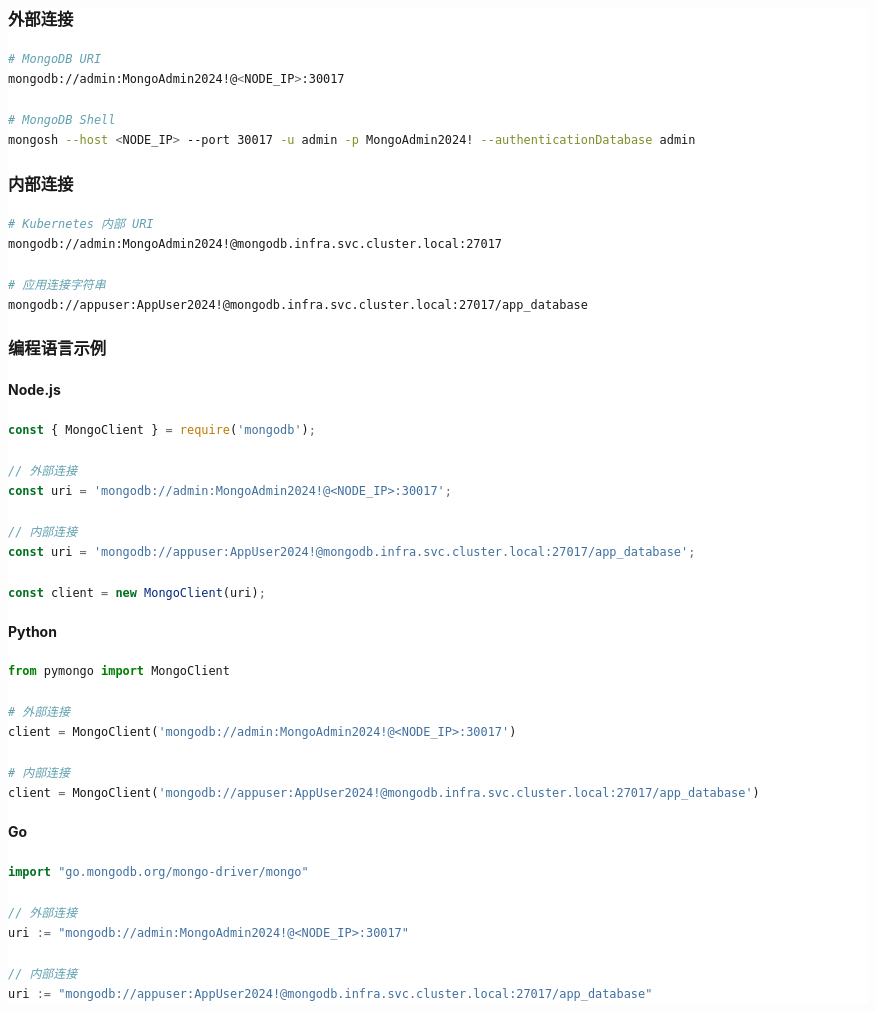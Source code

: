 ### 外部连接

```bash
# MongoDB URI
mongodb://admin:MongoAdmin2024!@<NODE_IP>:30017

# MongoDB Shell
mongosh --host <NODE_IP> --port 30017 -u admin -p MongoAdmin2024! --authenticationDatabase admin
```

### 内部连接

```bash
# Kubernetes 内部 URI
mongodb://admin:MongoAdmin2024!@mongodb.infra.svc.cluster.local:27017

# 应用连接字符串
mongodb://appuser:AppUser2024!@mongodb.infra.svc.cluster.local:27017/app_database
```

### 编程语言示例

#### Node.js

```javascript
const { MongoClient } = require('mongodb');

// 外部连接
const uri = 'mongodb://admin:MongoAdmin2024!@<NODE_IP>:30017';

// 内部连接
const uri = 'mongodb://appuser:AppUser2024!@mongodb.infra.svc.cluster.local:27017/app_database';

const client = new MongoClient(uri);
```

#### Python

```python
from pymongo import MongoClient

# 外部连接
client = MongoClient('mongodb://admin:MongoAdmin2024!@<NODE_IP>:30017')

# 内部连接
client = MongoClient('mongodb://appuser:AppUser2024!@mongodb.infra.svc.cluster.local:27017/app_database')
```

#### Go

```go
import "go.mongodb.org/mongo-driver/mongo"

// 外部连接
uri := "mongodb://admin:MongoAdmin2024!@<NODE_IP>:30017"

// 内部连接
uri := "mongodb://appuser:AppUser2024!@mongodb.infra.svc.cluster.local:27017/app_database"
```
